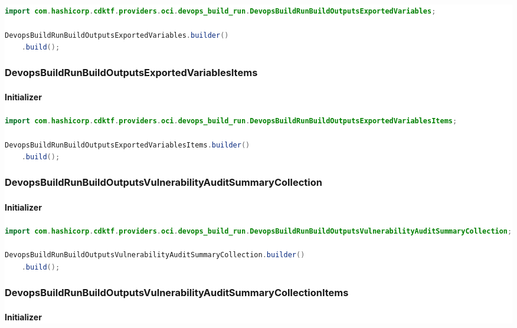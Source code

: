 ```java
import com.hashicorp.cdktf.providers.oci.devops_build_run.DevopsBuildRunBuildOutputsExportedVariables;

DevopsBuildRunBuildOutputsExportedVariables.builder()
    .build();
```


### DevopsBuildRunBuildOutputsExportedVariablesItems <a name="DevopsBuildRunBuildOutputsExportedVariablesItems" id="rhizo-co-terraform-provider-oci.devopsBuildRun.DevopsBuildRunBuildOutputsExportedVariablesItems"></a>

#### Initializer <a name="Initializer" id="rhizo-co-terraform-provider-oci.devopsBuildRun.DevopsBuildRunBuildOutputsExportedVariablesItems.Initializer"></a>

```java
import com.hashicorp.cdktf.providers.oci.devops_build_run.DevopsBuildRunBuildOutputsExportedVariablesItems;

DevopsBuildRunBuildOutputsExportedVariablesItems.builder()
    .build();
```


### DevopsBuildRunBuildOutputsVulnerabilityAuditSummaryCollection <a name="DevopsBuildRunBuildOutputsVulnerabilityAuditSummaryCollection" id="rhizo-co-terraform-provider-oci.devopsBuildRun.DevopsBuildRunBuildOutputsVulnerabilityAuditSummaryCollection"></a>

#### Initializer <a name="Initializer" id="rhizo-co-terraform-provider-oci.devopsBuildRun.DevopsBuildRunBuildOutputsVulnerabilityAuditSummaryCollection.Initializer"></a>

```java
import com.hashicorp.cdktf.providers.oci.devops_build_run.DevopsBuildRunBuildOutputsVulnerabilityAuditSummaryCollection;

DevopsBuildRunBuildOutputsVulnerabilityAuditSummaryCollection.builder()
    .build();
```


### DevopsBuildRunBuildOutputsVulnerabilityAuditSummaryCollectionItems <a name="DevopsBuildRunBuildOutputsVulnerabilityAuditSummaryCollectionItems" id="rhizo-co-terraform-provider-oci.devopsBuildRun.DevopsBuildRunBuildOutputsVulnerabilityAuditSummaryCollectionItems"></a>

#### Initializer <a name="Initializer" id="rhizo-co-terraform-provider-oci.devopsBuildRun.DevopsBuildRunBuildOutputsVulnerabilityAuditSummaryCollectionItems.Initializer"></a>
